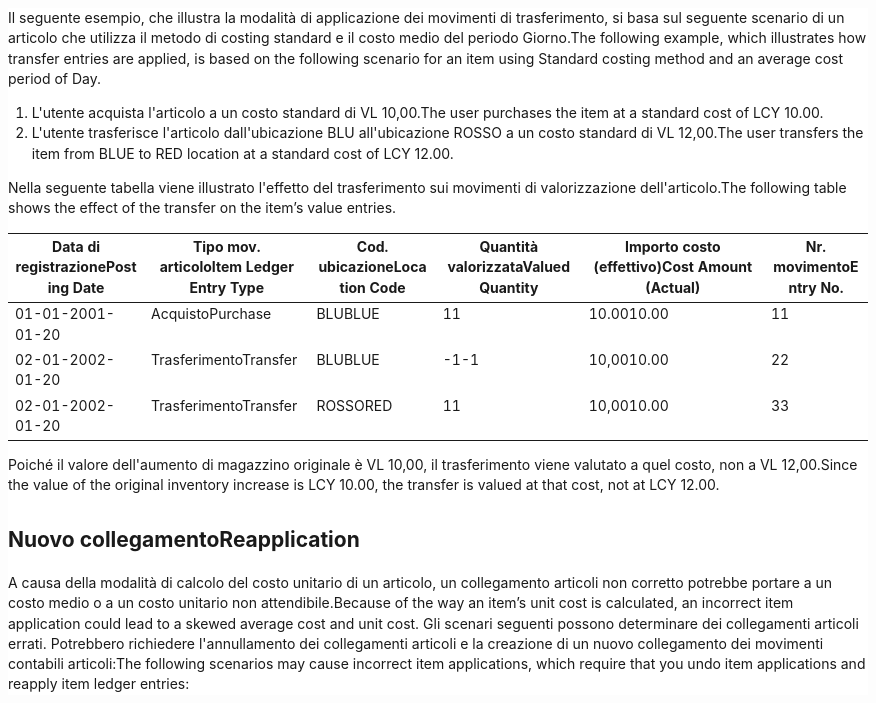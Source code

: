 <span data-ttu-id="4a2f5-490">Il seguente esempio, che illustra la modalità di applicazione dei movimenti di trasferimento, si basa sul seguente scenario di un articolo che utilizza il metodo di costing standard e il costo medio del periodo Giorno.</span><span class="sxs-lookup"><span data-stu-id="4a2f5-490">The following example, which illustrates how transfer entries are applied, is based on the following scenario for an item using Standard costing method and an average cost period of Day.</span></span>  

1. <span data-ttu-id="4a2f5-491">L'utente acquista l'articolo a un costo standard di VL 10,00.</span><span class="sxs-lookup"><span data-stu-id="4a2f5-491">The user purchases the item at a standard cost of LCY 10.00.</span></span>  
2. <span data-ttu-id="4a2f5-492">L'utente trasferisce l'articolo dall'ubicazione BLU all'ubicazione ROSSO a un costo standard di VL 12,00.</span><span class="sxs-lookup"><span data-stu-id="4a2f5-492">The user transfers the item from BLUE to RED location at a standard cost of LCY 12.00.</span></span>  

<span data-ttu-id="4a2f5-493">Nella seguente tabella viene illustrato l'effetto del trasferimento sui movimenti di valorizzazione dell'articolo.</span><span class="sxs-lookup"><span data-stu-id="4a2f5-493">The following table shows the effect of the transfer on the item’s value entries.</span></span>  

|<span data-ttu-id="4a2f5-494">Data di registrazione</span><span class="sxs-lookup"><span data-stu-id="4a2f5-494">Posting Date</span></span>|<span data-ttu-id="4a2f5-495">Tipo mov. articolo</span><span class="sxs-lookup"><span data-stu-id="4a2f5-495">Item Ledger Entry Type</span></span>|<span data-ttu-id="4a2f5-496">Cod. ubicazione</span><span class="sxs-lookup"><span data-stu-id="4a2f5-496">Location Code</span></span>|<span data-ttu-id="4a2f5-497">Quantità valorizzata</span><span class="sxs-lookup"><span data-stu-id="4a2f5-497">Valued Quantity</span></span>|<span data-ttu-id="4a2f5-498">Importo costo (effettivo)</span><span class="sxs-lookup"><span data-stu-id="4a2f5-498">Cost Amount (Actual)</span></span>|<span data-ttu-id="4a2f5-499">Nr. movimento</span><span class="sxs-lookup"><span data-stu-id="4a2f5-499">Entry No.</span></span>|  
|-------------------------------------|-----------------------------------------------|--------------------------------------|-----------------------------------------|------------------------------------------------|----------------------------------|  
|<span data-ttu-id="4a2f5-500">01-01-20</span><span class="sxs-lookup"><span data-stu-id="4a2f5-500">01-01-20</span></span>|<span data-ttu-id="4a2f5-501">Acquisto</span><span class="sxs-lookup"><span data-stu-id="4a2f5-501">Purchase</span></span>|<span data-ttu-id="4a2f5-502">BLU</span><span class="sxs-lookup"><span data-stu-id="4a2f5-502">BLUE</span></span>|<span data-ttu-id="4a2f5-503">1</span><span class="sxs-lookup"><span data-stu-id="4a2f5-503">1</span></span>|<span data-ttu-id="4a2f5-504">10.00</span><span class="sxs-lookup"><span data-stu-id="4a2f5-504">10.00</span></span>|<span data-ttu-id="4a2f5-505">1</span><span class="sxs-lookup"><span data-stu-id="4a2f5-505">1</span></span>|  
|<span data-ttu-id="4a2f5-506">02-01-20</span><span class="sxs-lookup"><span data-stu-id="4a2f5-506">02-01-20</span></span>|<span data-ttu-id="4a2f5-507">Trasferimento</span><span class="sxs-lookup"><span data-stu-id="4a2f5-507">Transfer</span></span>|<span data-ttu-id="4a2f5-508">BLU</span><span class="sxs-lookup"><span data-stu-id="4a2f5-508">BLUE</span></span>|<span data-ttu-id="4a2f5-509">-1</span><span class="sxs-lookup"><span data-stu-id="4a2f5-509">-1</span></span>|<span data-ttu-id="4a2f5-510">10,00</span><span class="sxs-lookup"><span data-stu-id="4a2f5-510">10.00</span></span>|<span data-ttu-id="4a2f5-511">2</span><span class="sxs-lookup"><span data-stu-id="4a2f5-511">2</span></span>|  
|<span data-ttu-id="4a2f5-512">02-01-20</span><span class="sxs-lookup"><span data-stu-id="4a2f5-512">02-01-20</span></span>|<span data-ttu-id="4a2f5-513">Trasferimento</span><span class="sxs-lookup"><span data-stu-id="4a2f5-513">Transfer</span></span>|<span data-ttu-id="4a2f5-514">ROSSO</span><span class="sxs-lookup"><span data-stu-id="4a2f5-514">RED</span></span>|<span data-ttu-id="4a2f5-515">1</span><span class="sxs-lookup"><span data-stu-id="4a2f5-515">1</span></span>|<span data-ttu-id="4a2f5-516">10,00</span><span class="sxs-lookup"><span data-stu-id="4a2f5-516">10.00</span></span>|<span data-ttu-id="4a2f5-517">3</span><span class="sxs-lookup"><span data-stu-id="4a2f5-517">3</span></span>|  

<span data-ttu-id="4a2f5-518">Poiché il valore dell'aumento di magazzino originale è VL 10,00, il trasferimento viene valutato a quel costo, non a VL 12,00.</span><span class="sxs-lookup"><span data-stu-id="4a2f5-518">Since the value of the original inventory increase is LCY 10.00, the transfer is valued at that cost, not at LCY 12.00.</span></span>  

## <a name="reapplication"></a><span data-ttu-id="4a2f5-519">Nuovo collegamento</span><span class="sxs-lookup"><span data-stu-id="4a2f5-519">Reapplication</span></span>  
<span data-ttu-id="4a2f5-520">A causa della modalità di calcolo del costo unitario di un articolo, un collegamento articoli non corretto potrebbe portare a un costo medio o a un costo unitario non attendibile.</span><span class="sxs-lookup"><span data-stu-id="4a2f5-520">Because of the way an item’s unit cost is calculated, an incorrect item application could lead to a skewed average cost and unit cost.</span></span> <span data-ttu-id="4a2f5-521">Gli scenari seguenti possono determinare dei collegamenti articoli errati. Potrebbero richiedere l'annullamento dei collegamenti articoli e la creazione di un nuovo collegamento dei movimenti contabili articoli:</span><span class="sxs-lookup"><span data-stu-id="4a2f5-521">The following scenarios may cause incorrect item applications, which require that you undo item applications and reapply item ledger entries:</span></span>  
